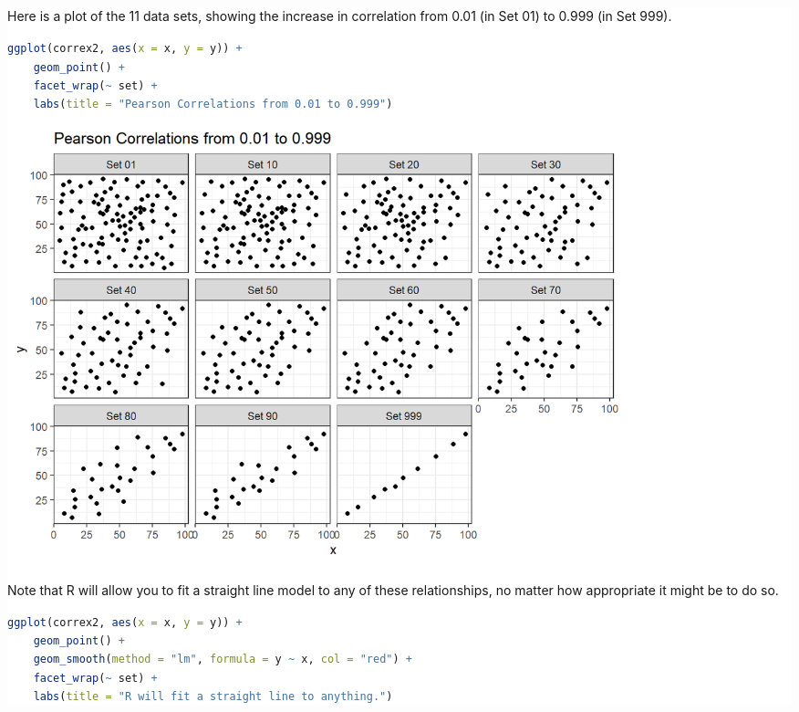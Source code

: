 Here is a plot of the 11 data sets, showing the increase in correlation from 0.01 (in Set 01) to 0.999 (in Set 999).


```r
ggplot(correx2, aes(x = x, y = y)) +
    geom_point() + 
    facet_wrap(~ set) +
    labs(title = "Pearson Correlations from 0.01 to 0.999")
```

<img src="11_straightlinemodels_files/figure-html/c10_correxfig10-1.png" width="672" />

Note that R will allow you to fit a straight line model to any of these relationships, no matter how appropriate it might be to do so.


```r
ggplot(correx2, aes(x = x, y = y)) +
    geom_point() + 
    geom_smooth(method = "lm", formula = y ~ x, col = "red") +
    facet_wrap(~ set) +
    labs(title = "R will fit a straight line to anything.")
```

